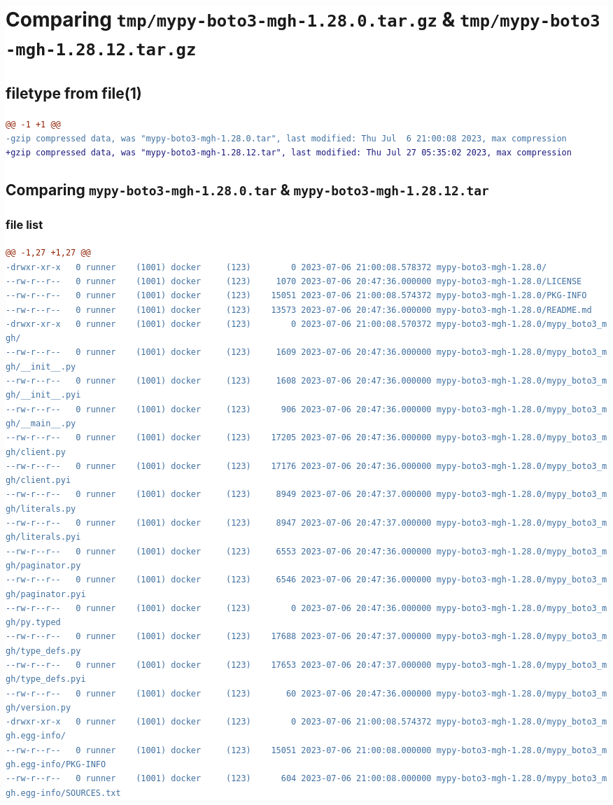 # Comparing `tmp/mypy-boto3-mgh-1.28.0.tar.gz` & `tmp/mypy-boto3-mgh-1.28.12.tar.gz`

## filetype from file(1)

```diff
@@ -1 +1 @@
-gzip compressed data, was "mypy-boto3-mgh-1.28.0.tar", last modified: Thu Jul  6 21:00:08 2023, max compression
+gzip compressed data, was "mypy-boto3-mgh-1.28.12.tar", last modified: Thu Jul 27 05:35:02 2023, max compression
```

## Comparing `mypy-boto3-mgh-1.28.0.tar` & `mypy-boto3-mgh-1.28.12.tar`

### file list

```diff
@@ -1,27 +1,27 @@
-drwxr-xr-x   0 runner    (1001) docker     (123)        0 2023-07-06 21:00:08.578372 mypy-boto3-mgh-1.28.0/
--rw-r--r--   0 runner    (1001) docker     (123)     1070 2023-07-06 20:47:36.000000 mypy-boto3-mgh-1.28.0/LICENSE
--rw-r--r--   0 runner    (1001) docker     (123)    15051 2023-07-06 21:00:08.574372 mypy-boto3-mgh-1.28.0/PKG-INFO
--rw-r--r--   0 runner    (1001) docker     (123)    13573 2023-07-06 20:47:36.000000 mypy-boto3-mgh-1.28.0/README.md
-drwxr-xr-x   0 runner    (1001) docker     (123)        0 2023-07-06 21:00:08.570372 mypy-boto3-mgh-1.28.0/mypy_boto3_mgh/
--rw-r--r--   0 runner    (1001) docker     (123)     1609 2023-07-06 20:47:36.000000 mypy-boto3-mgh-1.28.0/mypy_boto3_mgh/__init__.py
--rw-r--r--   0 runner    (1001) docker     (123)     1608 2023-07-06 20:47:36.000000 mypy-boto3-mgh-1.28.0/mypy_boto3_mgh/__init__.pyi
--rw-r--r--   0 runner    (1001) docker     (123)      906 2023-07-06 20:47:36.000000 mypy-boto3-mgh-1.28.0/mypy_boto3_mgh/__main__.py
--rw-r--r--   0 runner    (1001) docker     (123)    17205 2023-07-06 20:47:36.000000 mypy-boto3-mgh-1.28.0/mypy_boto3_mgh/client.py
--rw-r--r--   0 runner    (1001) docker     (123)    17176 2023-07-06 20:47:36.000000 mypy-boto3-mgh-1.28.0/mypy_boto3_mgh/client.pyi
--rw-r--r--   0 runner    (1001) docker     (123)     8949 2023-07-06 20:47:37.000000 mypy-boto3-mgh-1.28.0/mypy_boto3_mgh/literals.py
--rw-r--r--   0 runner    (1001) docker     (123)     8947 2023-07-06 20:47:37.000000 mypy-boto3-mgh-1.28.0/mypy_boto3_mgh/literals.pyi
--rw-r--r--   0 runner    (1001) docker     (123)     6553 2023-07-06 20:47:36.000000 mypy-boto3-mgh-1.28.0/mypy_boto3_mgh/paginator.py
--rw-r--r--   0 runner    (1001) docker     (123)     6546 2023-07-06 20:47:36.000000 mypy-boto3-mgh-1.28.0/mypy_boto3_mgh/paginator.pyi
--rw-r--r--   0 runner    (1001) docker     (123)        0 2023-07-06 20:47:36.000000 mypy-boto3-mgh-1.28.0/mypy_boto3_mgh/py.typed
--rw-r--r--   0 runner    (1001) docker     (123)    17688 2023-07-06 20:47:37.000000 mypy-boto3-mgh-1.28.0/mypy_boto3_mgh/type_defs.py
--rw-r--r--   0 runner    (1001) docker     (123)    17653 2023-07-06 20:47:37.000000 mypy-boto3-mgh-1.28.0/mypy_boto3_mgh/type_defs.pyi
--rw-r--r--   0 runner    (1001) docker     (123)       60 2023-07-06 20:47:36.000000 mypy-boto3-mgh-1.28.0/mypy_boto3_mgh/version.py
-drwxr-xr-x   0 runner    (1001) docker     (123)        0 2023-07-06 21:00:08.574372 mypy-boto3-mgh-1.28.0/mypy_boto3_mgh.egg-info/
--rw-r--r--   0 runner    (1001) docker     (123)    15051 2023-07-06 21:00:08.000000 mypy-boto3-mgh-1.28.0/mypy_boto3_mgh.egg-info/PKG-INFO
--rw-r--r--   0 runner    (1001) docker     (123)      604 2023-07-06 21:00:08.000000 mypy-boto3-mgh-1.28.0/mypy_boto3_mgh.egg-info/SOURCES.txt
```